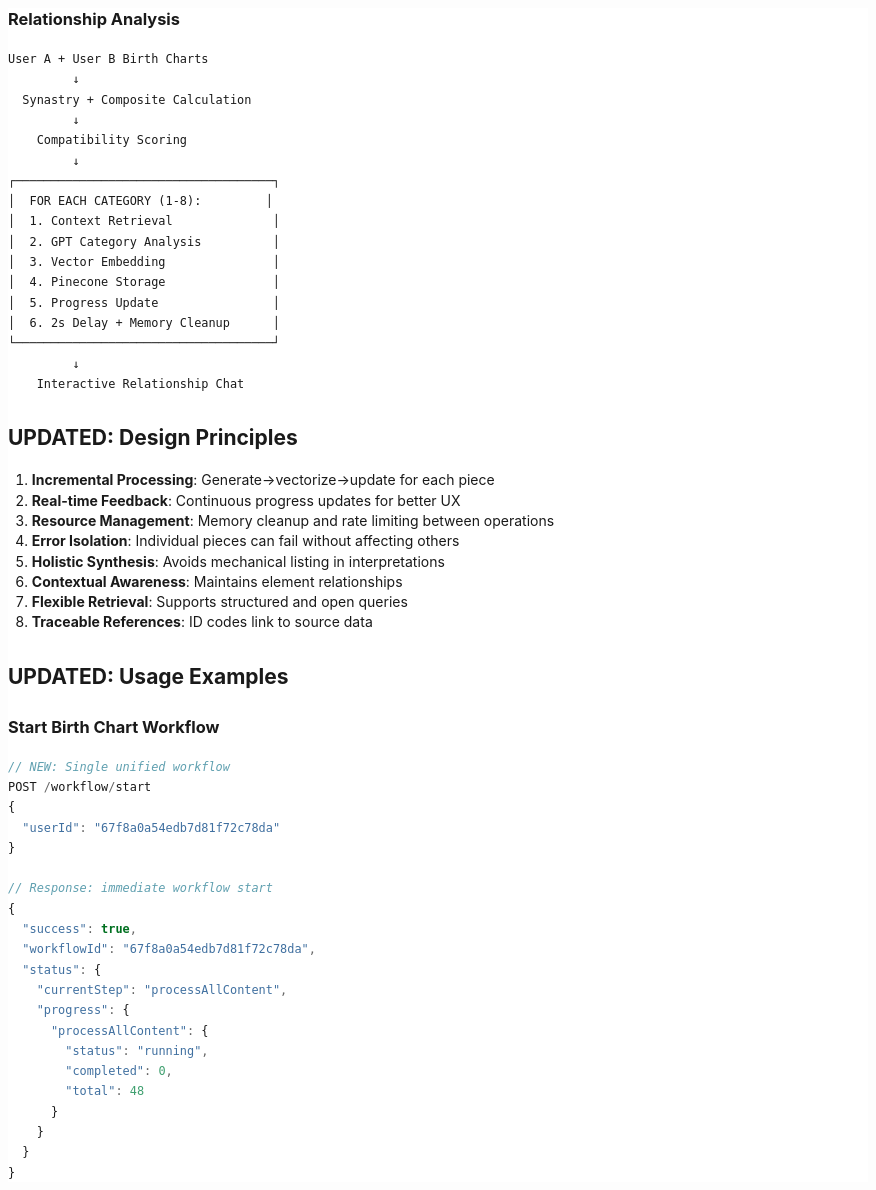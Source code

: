 ### Relationship Analysis
```
User A + User B Birth Charts
         ↓
  Synastry + Composite Calculation
         ↓
    Compatibility Scoring
         ↓
┌────────────────────────────────────┐
│  FOR EACH CATEGORY (1-8):         │
│  1. Context Retrieval              │
│  2. GPT Category Analysis          │
│  3. Vector Embedding               │
│  4. Pinecone Storage               │
│  5. Progress Update                │
│  6. 2s Delay + Memory Cleanup      │
└────────────────────────────────────┘
         ↓
    Interactive Relationship Chat
```

## **UPDATED: Design Principles**

1. **Incremental Processing**: Generate→vectorize→update for each piece
2. **Real-time Feedback**: Continuous progress updates for better UX
3. **Resource Management**: Memory cleanup and rate limiting between operations
4. **Error Isolation**: Individual pieces can fail without affecting others
5. **Holistic Synthesis**: Avoids mechanical listing in interpretations
6. **Contextual Awareness**: Maintains element relationships
7. **Flexible Retrieval**: Supports structured and open queries
8. **Traceable References**: ID codes link to source data

## **UPDATED: Usage Examples**

### Start Birth Chart Workflow
```typescript
// NEW: Single unified workflow
POST /workflow/start
{
  "userId": "67f8a0a54edb7d81f72c78da"
}

// Response: immediate workflow start
{
  "success": true,
  "workflowId": "67f8a0a54edb7d81f72c78da",
  "status": {
    "currentStep": "processAllContent",
    "progress": {
      "processAllContent": {
        "status": "running",
        "completed": 0,
        "total": 48
      }
    }
  }
}
```
